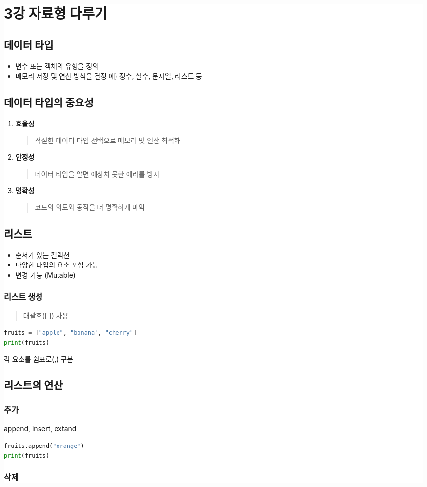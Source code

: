 # 3강 자료형 다루기
## 데이터 타입

- 변수 또는 객체의 유형을 정의
- 메모리 저장 및 연산 방식을 결정
예) 정수, 실수, 문자열, 리스트 등

## 데이터 타입의 중요성

1. **효율성**
    
    > 적절한 데이터 타입 선택으로 메모리 및 연산 최적화
    > 
2. **안정성**
    
    > 데이터 타입을 알면 예상치 못한 에러를 방지
    > 
3. **명확성**
    
    > 코드의 의도와 동작을 더 명확하게 파악
    > 

## 리스트

- 순서가 있는 컬렉션
- 다양한 타입의 요소 포함 가능
- 변경 가능 (Mutable)

### 리스트 생성

> 대괄호([ ]) 사용
> 

```python
fruits = ["apple", "banana", "cherry"]
print(fruits)
```

각 요소를 쉼표로(,) 구분

## 리스트의 연산

### 추가

append, insert, extand

```python
fruits.append("orange")
print(fruits)
```

### 삭제
